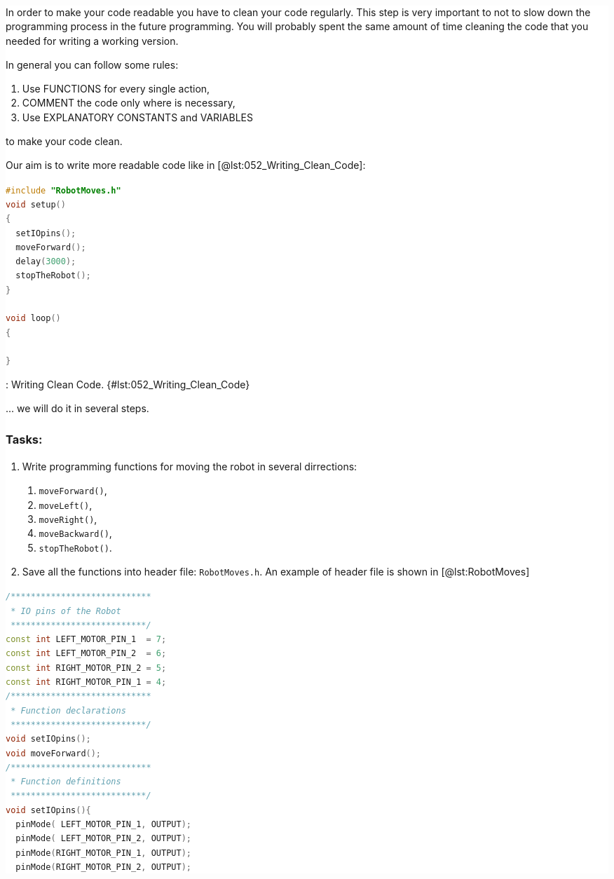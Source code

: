 In order to make your code readable you have to clean your code regularly. This step is very important to not to slow down the programming process in the future programming.
You will probably spent the same amount of time cleaning the code that you needed for writing a working version.

In general you can follow some rules:

1. Use FUNCTIONS for every single action,
2. COMMENT the code only where is necessary,
3. Use EXPLANATORY CONSTANTS and VARIABLES

to make your code clean.

Our aim is to write more readable code like in [@lst:052_Writing_Clean_Code]:


```cpp
#include "RobotMoves.h"
void setup()
{
  setIOpins();
  moveForward();
  delay(3000);
  stopTheRobot();
}

void loop()
{

}
```
: Writing Clean Code. {#lst:052_Writing_Clean_Code}

... we will do it in several steps.

### Tasks:

1. Write programming functions for moving the robot in several dirrections:
    1. `moveForward()`,
    2. `moveLeft()`,
    3. `moveRight()`,
    4. `moveBackward()`,
    5. `stopTheRobot()`.

2. Save all the functions into header file:
  `RobotMoves.h`. An example of header file is shown in [@lst:RobotMoves]


```cpp
/****************************
 * IO pins of the Robot
 ***************************/
const int LEFT_MOTOR_PIN_1  = 7;
const int LEFT_MOTOR_PIN_2  = 6;
const int RIGHT_MOTOR_PIN_2 = 5;
const int RIGHT_MOTOR_PIN_1 = 4;
/****************************
 * Function declarations
 ***************************/
void setIOpins();
void moveForward();
/****************************
 * Function definitions
 ***************************/
void setIOpins(){
  pinMode( LEFT_MOTOR_PIN_1, OUTPUT);
  pinMode( LEFT_MOTOR_PIN_2, OUTPUT);
  pinMode(RIGHT_MOTOR_PIN_1, OUTPUT);
  pinMode(RIGHT_MOTOR_PIN_2, OUTPUT);
```
